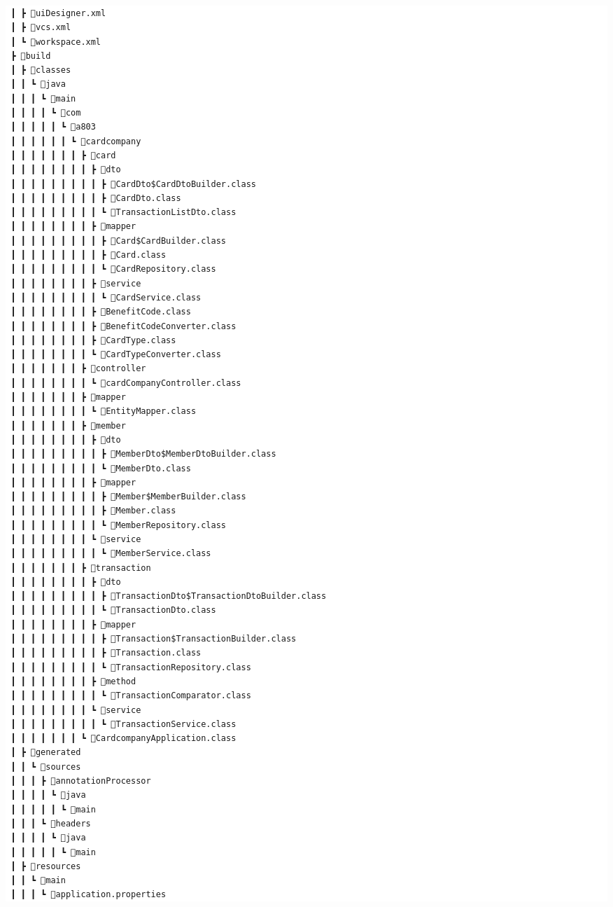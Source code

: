 ```
 ┃ ┣ 📜uiDesigner.xml
 ┃ ┣ 📜vcs.xml
 ┃ ┗ 📜workspace.xml
 ┣ 📂build
 ┃ ┣ 📂classes
 ┃ ┃ ┗ 📂java
 ┃ ┃ ┃ ┗ 📂main
 ┃ ┃ ┃ ┃ ┗ 📂com
 ┃ ┃ ┃ ┃ ┃ ┗ 📂a803
 ┃ ┃ ┃ ┃ ┃ ┃ ┗ 📂cardcompany
 ┃ ┃ ┃ ┃ ┃ ┃ ┃ ┣ 📂card
 ┃ ┃ ┃ ┃ ┃ ┃ ┃ ┃ ┣ 📂dto
 ┃ ┃ ┃ ┃ ┃ ┃ ┃ ┃ ┃ ┣ 📜CardDto$CardDtoBuilder.class
 ┃ ┃ ┃ ┃ ┃ ┃ ┃ ┃ ┃ ┣ 📜CardDto.class
 ┃ ┃ ┃ ┃ ┃ ┃ ┃ ┃ ┃ ┗ 📜TransactionListDto.class
 ┃ ┃ ┃ ┃ ┃ ┃ ┃ ┃ ┣ 📂mapper
 ┃ ┃ ┃ ┃ ┃ ┃ ┃ ┃ ┃ ┣ 📜Card$CardBuilder.class
 ┃ ┃ ┃ ┃ ┃ ┃ ┃ ┃ ┃ ┣ 📜Card.class
 ┃ ┃ ┃ ┃ ┃ ┃ ┃ ┃ ┃ ┗ 📜CardRepository.class
 ┃ ┃ ┃ ┃ ┃ ┃ ┃ ┃ ┣ 📂service
 ┃ ┃ ┃ ┃ ┃ ┃ ┃ ┃ ┃ ┗ 📜CardService.class
 ┃ ┃ ┃ ┃ ┃ ┃ ┃ ┃ ┣ 📜BenefitCode.class
 ┃ ┃ ┃ ┃ ┃ ┃ ┃ ┃ ┣ 📜BenefitCodeConverter.class
 ┃ ┃ ┃ ┃ ┃ ┃ ┃ ┃ ┣ 📜CardType.class
 ┃ ┃ ┃ ┃ ┃ ┃ ┃ ┃ ┗ 📜CardTypeConverter.class
 ┃ ┃ ┃ ┃ ┃ ┃ ┃ ┣ 📂controller
 ┃ ┃ ┃ ┃ ┃ ┃ ┃ ┃ ┗ 📜cardCompanyController.class
 ┃ ┃ ┃ ┃ ┃ ┃ ┃ ┣ 📂mapper
 ┃ ┃ ┃ ┃ ┃ ┃ ┃ ┃ ┗ 📜EntityMapper.class
 ┃ ┃ ┃ ┃ ┃ ┃ ┃ ┣ 📂member
 ┃ ┃ ┃ ┃ ┃ ┃ ┃ ┃ ┣ 📂dto
 ┃ ┃ ┃ ┃ ┃ ┃ ┃ ┃ ┃ ┣ 📜MemberDto$MemberDtoBuilder.class
 ┃ ┃ ┃ ┃ ┃ ┃ ┃ ┃ ┃ ┗ 📜MemberDto.class
 ┃ ┃ ┃ ┃ ┃ ┃ ┃ ┃ ┣ 📂mapper
 ┃ ┃ ┃ ┃ ┃ ┃ ┃ ┃ ┃ ┣ 📜Member$MemberBuilder.class
 ┃ ┃ ┃ ┃ ┃ ┃ ┃ ┃ ┃ ┣ 📜Member.class
 ┃ ┃ ┃ ┃ ┃ ┃ ┃ ┃ ┃ ┗ 📜MemberRepository.class
 ┃ ┃ ┃ ┃ ┃ ┃ ┃ ┃ ┗ 📂service
 ┃ ┃ ┃ ┃ ┃ ┃ ┃ ┃ ┃ ┗ 📜MemberService.class
 ┃ ┃ ┃ ┃ ┃ ┃ ┃ ┣ 📂transaction
 ┃ ┃ ┃ ┃ ┃ ┃ ┃ ┃ ┣ 📂dto
 ┃ ┃ ┃ ┃ ┃ ┃ ┃ ┃ ┃ ┣ 📜TransactionDto$TransactionDtoBuilder.class
 ┃ ┃ ┃ ┃ ┃ ┃ ┃ ┃ ┃ ┗ 📜TransactionDto.class
 ┃ ┃ ┃ ┃ ┃ ┃ ┃ ┃ ┣ 📂mapper
 ┃ ┃ ┃ ┃ ┃ ┃ ┃ ┃ ┃ ┣ 📜Transaction$TransactionBuilder.class
 ┃ ┃ ┃ ┃ ┃ ┃ ┃ ┃ ┃ ┣ 📜Transaction.class
 ┃ ┃ ┃ ┃ ┃ ┃ ┃ ┃ ┃ ┗ 📜TransactionRepository.class
 ┃ ┃ ┃ ┃ ┃ ┃ ┃ ┃ ┣ 📂method
 ┃ ┃ ┃ ┃ ┃ ┃ ┃ ┃ ┃ ┗ 📜TransactionComparator.class
 ┃ ┃ ┃ ┃ ┃ ┃ ┃ ┃ ┗ 📂service
 ┃ ┃ ┃ ┃ ┃ ┃ ┃ ┃ ┃ ┗ 📜TransactionService.class
 ┃ ┃ ┃ ┃ ┃ ┃ ┃ ┗ 📜CardcompanyApplication.class
 ┃ ┣ 📂generated
 ┃ ┃ ┗ 📂sources
 ┃ ┃ ┃ ┣ 📂annotationProcessor
 ┃ ┃ ┃ ┃ ┗ 📂java
 ┃ ┃ ┃ ┃ ┃ ┗ 📂main
 ┃ ┃ ┃ ┗ 📂headers
 ┃ ┃ ┃ ┃ ┗ 📂java
 ┃ ┃ ┃ ┃ ┃ ┗ 📂main
 ┃ ┣ 📂resources
 ┃ ┃ ┗ 📂main
 ┃ ┃ ┃ ┗ 📜application.properties
```